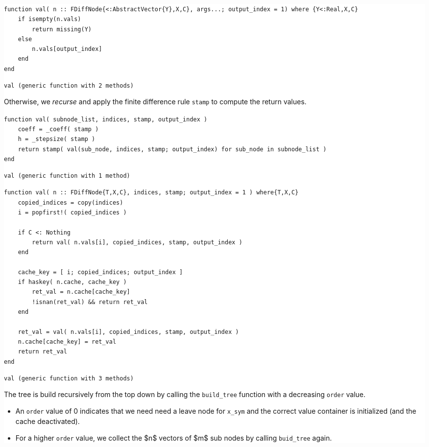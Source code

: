 <pre class='language-julia'><code class='language-julia'>function val( n :: FDiffNode{&lt;:AbstractVector{Y},X,C}, args...; output_index = 1) where {Y&lt;:Real,X,C}
	if isempty(n.vals) 
		return missing(Y)
	else 
		n.vals[output_index]
	end
end</code></pre>
<pre id='var-val' class='pre-class'><code class='code-output'>val (generic function with 2 methods)</code></pre>


<div class="markdown"><p>Otherwise, we <em>recurse</em> and apply the finite difference rule <code>stamp</code> to compute the return values.</p>
</div>

<pre class='language-julia'><code class='language-julia'>function val( subnode_list, indices, stamp, output_index )
	coeff = _coeff( stamp )
	h = _stepsize( stamp )
	return stamp( val(sub_node, indices, stamp; output_index) for sub_node in subnode_list ) 
end</code></pre>
<pre id='var-val' class='pre-class'><code class='code-output'>val (generic function with 1 method)</code></pre>

<pre class='language-julia'><code class='language-julia'>function val( n :: FDiffNode{T,X,C}, indices, stamp; output_index = 1 ) where{T,X,C}
	copied_indices = copy(indices)
	i = popfirst!( copied_indices )
	
	if C &lt;: Nothing
		return val( n.vals[i], copied_indices, stamp, output_index )
	end
	
	cache_key = [ i; copied_indices; output_index ]
	if haskey( n.cache, cache_key ) 
		ret_val = n.cache[cache_key]
		!isnan(ret_val) && return ret_val
	end
	
	ret_val = val( n.vals[i], copied_indices, stamp, output_index )
	n.cache[cache_key] = ret_val
	return ret_val
end</code></pre>
<pre id='var-val' class='pre-class'><code class='code-output'>val (generic function with 3 methods)</code></pre>


<div class="markdown"><p>The tree is build recursively from the top down by calling the <code>build_tree</code> function with a decreasing <code>order</code> value.</p>
<ul>
<li><p>An <code>order</code> value of 0 indicates that we need need a leave node for <code>x_sym</code> and the correct value container is initialized &#40;and the cache deactivated&#41;.</p>
</li>
<li><p>For a higher <code>order</code> value, we collect the <span class="tex">$n$</span> vectors of <span class="tex">$m$</span> sub nodes by calling <code>buid_tree</code> again.</p>
</li>
</ul>
</div>
